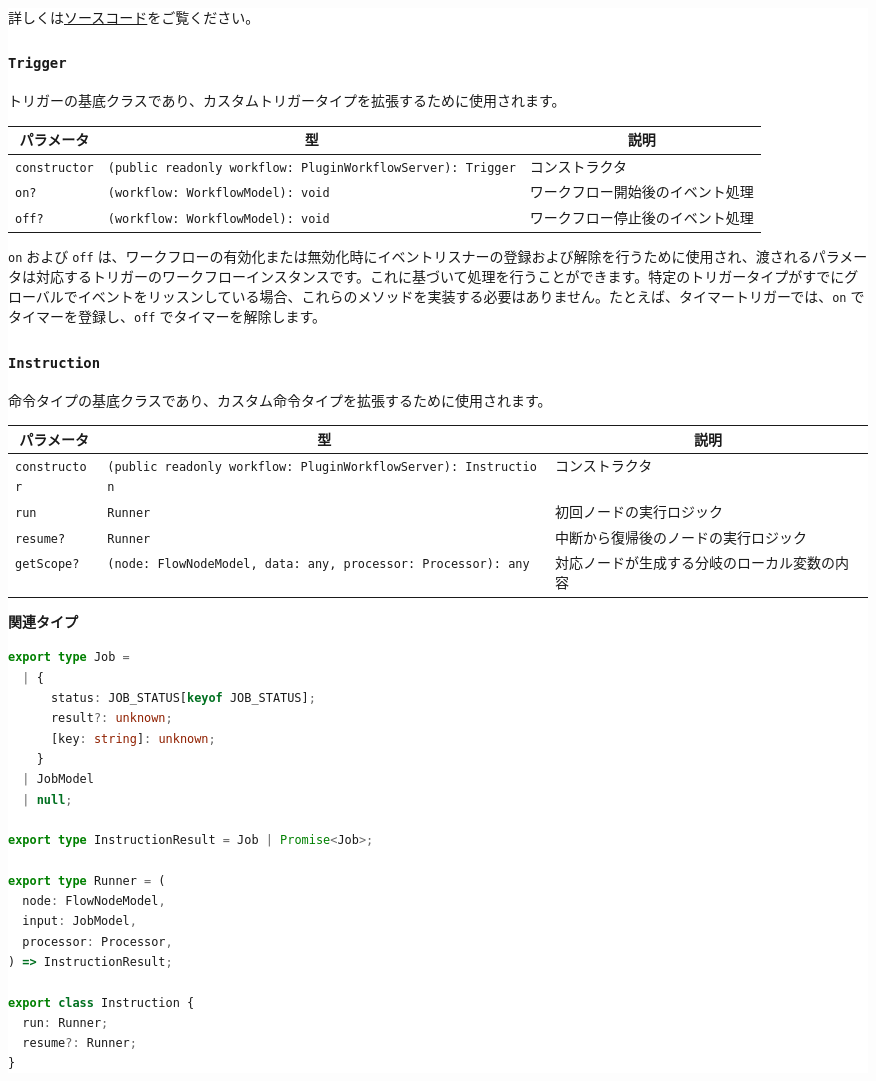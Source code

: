 詳しくは[ソースコード](https://github.com/nocobase/nocobase/blob/main/packages/plugins/%40nocobase/plugin-workflow-manual/src/server/actions.ts#L99)をご覧ください。

### `Trigger`

トリガーの基底クラスであり、カスタムトリガータイプを拡張するために使用されます。

| パラメータ    | 型                                                        | 説明                   |
| ------------- | --------------------------------------------------------- | ---------------------- |
| `constructor` | `(public readonly workflow: PluginWorkflowServer): Trigger` | コンストラクタ         |
| `on?`         | `(workflow: WorkflowModel): void`                         | ワークフロー開始後のイベント処理 |
| `off?`        | `(workflow: WorkflowModel): void`                         | ワークフロー停止後のイベント処理 |

`on` および `off` は、ワークフローの有効化または無効化時にイベントリスナーの登録および解除を行うために使用され、渡されるパラメータは対応するトリガーのワークフローインスタンスです。これに基づいて処理を行うことができます。特定のトリガータイプがすでにグローバルでイベントをリッスンしている場合、これらのメソッドを実装する必要はありません。たとえば、タイマートリガーでは、`on` でタイマーを登録し、`off` でタイマーを解除します。

### `Instruction`

命令タイプの基底クラスであり、カスタム命令タイプを拡張するために使用されます。

| パラメータ      | 型                                                         | 説明                               |
| --------------- | ----------------------------------------------------------- | ---------------------------------- |
| `constructor`   | `(public readonly workflow: PluginWorkflowServer): Instruction` | コンストラクタ                     |
| `run`           | `Runner`                                                    | 初回ノードの実行ロジック             |
| `resume?`       | `Runner`                                                    | 中断から復帰後のノードの実行ロジック |
| `getScope?`     | `(node: FlowNodeModel, data: any, processor: Processor): any` | 対応ノードが生成する分岐のローカル変数の内容 |

**関連タイプ**

```ts
export type Job =
  | {
      status: JOB_STATUS[keyof JOB_STATUS];
      result?: unknown;
      [key: string]: unknown;
    }
  | JobModel
  | null;

export type InstructionResult = Job | Promise<Job>;

export type Runner = (
  node: FlowNodeModel,
  input: JobModel,
  processor: Processor,
) => InstructionResult;

export class Instruction {
  run: Runner;
  resume?: Runner;
}
```
